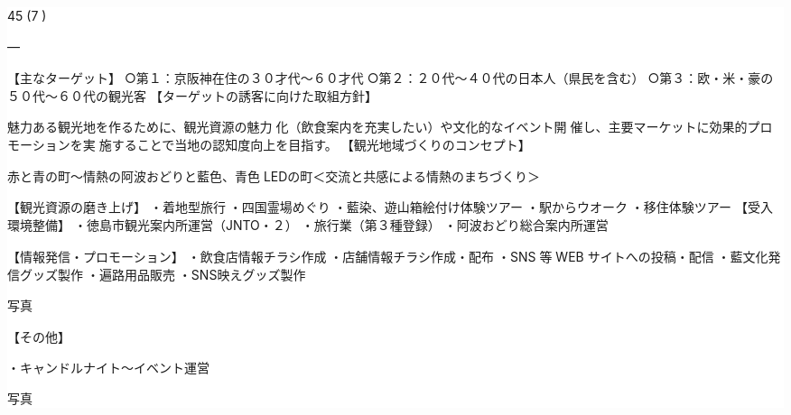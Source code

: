45
(7 )

―

【主なターゲット】
○第１：京阪神在住の３０才代～６０才代
○第２：２０代〜４０代の日本人（県民を含む）
○第３：欧・米・豪の５０代〜６０代の観光客
【ターゲットの誘客に向けた取組方針】

魅力ある観光地を作るために、観光資源の魅力
化（飲食案内を充実したい）や文化的なイベント開
催し、主要マーケットに効果的プロモーションを実
施することで当地の認知度向上を目指す。
【観光地域づくりのコンセプト】

赤と青の町～情熱の阿波おどりと藍色、青色
LEDの町＜交流と共感による情熱のまちづくり＞

【観光資源の磨き上げ】
・着地型旅行
・四国霊場めぐり
・藍染、遊山箱絵付け体験ツアー
・駅からウオーク
・移住体験ツアー
【受入環境整備】
・徳島市観光案内所運営（JNTO・２）
・旅行業（第３種登録）
・阿波おどり総合案内所運営

【情報発信・プロモーション】
・飲食店情報チラシ作成
・店舗情報チラシ作成・配布
・SNS 等 WEB サイトへの投稿・配信
・藍文化発信グッズ製作
・遍路用品販売
・SNS映えグッズ製作

写真

【その他】

・キャンドルナイト～イベント運営

写真


